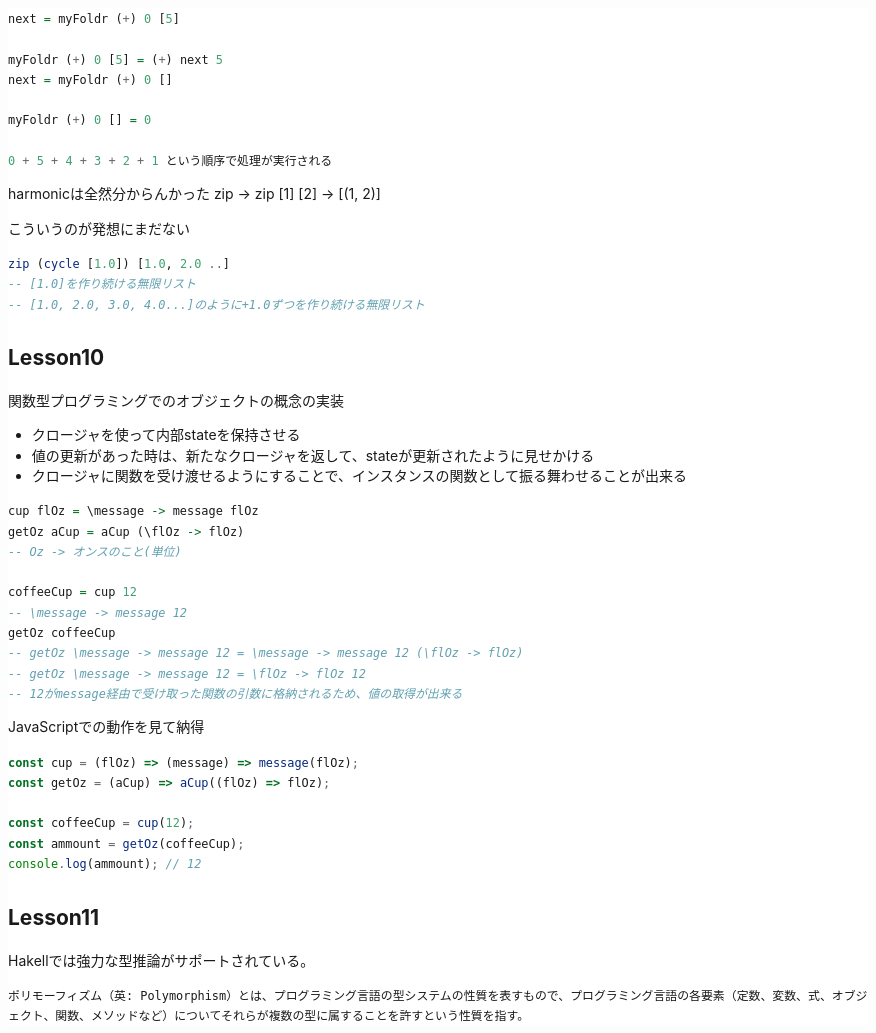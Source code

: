 ```haskell
next = myFoldr (+) 0 [5]

myFoldr (+) 0 [5] = (+) next 5
next = myFoldr (+) 0 []

myFoldr (+) 0 [] = 0

0 + 5 + 4 + 3 + 2 + 1 という順序で処理が実行される
```

harmonicは全然分からんかった
zip -> zip [1] [2] -> [(1, 2)]

こういうのが発想にまだない
```haskell
zip (cycle [1.0]) [1.0, 2.0 ..]
-- [1.0]を作り続ける無限リスト
-- [1.0, 2.0, 3.0, 4.0...]のように+1.0ずつを作り続ける無限リスト
```

## Lesson10
関数型プログラミングでのオブジェクトの概念の実装
- クロージャを使って内部stateを保持させる
- 値の更新があった時は、新たなクロージャを返して、stateが更新されたように見せかける
- クロージャに関数を受け渡せるようにすることで、インスタンスの関数として振る舞わせることが出来る

```haskell
cup flOz = \message -> message flOz
getOz aCup = aCup (\flOz -> flOz)
-- Oz -> オンスのこと(単位)

coffeeCup = cup 12
-- \message -> message 12
getOz coffeeCup
-- getOz \message -> message 12 = \message -> message 12 (\flOz -> flOz)
-- getOz \message -> message 12 = \flOz -> flOz 12
-- 12がmessage経由で受け取った関数の引数に格納されるため、値の取得が出来る 
```

JavaScriptでの動作を見て納得
```javascript
const cup = (flOz) => (message) => message(flOz);
const getOz = (aCup) => aCup((flOz) => flOz);

const coffeeCup = cup(12);
const ammount = getOz(coffeeCup);
console.log(ammount); // 12
```

## Lesson11
Hakellでは強力な型推論がサポートされている。

```
ポリモーフィズム（英: Polymorphism）とは、プログラミング言語の型システムの性質を表すもので、プログラミング言語の各要素（定数、変数、式、オブジェクト、関数、メソッドなど）についてそれらが複数の型に属することを許すという性質を指す。
```
